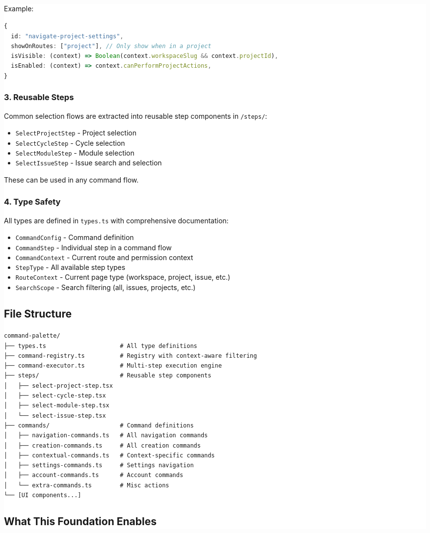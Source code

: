 Example:
```typescript
{
  id: "navigate-project-settings",
  showOnRoutes: ["project"], // Only show when in a project
  isVisible: (context) => Boolean(context.workspaceSlug && context.projectId),
  isEnabled: (context) => context.canPerformProjectActions,
}
```

### 3. Reusable Steps

Common selection flows are extracted into reusable step components in `/steps/`:
- `SelectProjectStep` - Project selection
- `SelectCycleStep` - Cycle selection
- `SelectModuleStep` - Module selection
- `SelectIssueStep` - Issue search and selection

These can be used in any command flow.

### 4. Type Safety

All types are defined in `types.ts` with comprehensive documentation:
- `CommandConfig` - Command definition
- `CommandStep` - Individual step in a command flow
- `CommandContext` - Current route and permission context
- `StepType` - All available step types
- `RouteContext` - Current page type (workspace, project, issue, etc.)
- `SearchScope` - Search filtering (all, issues, projects, etc.)

## File Structure

```
command-palette/
├── types.ts                     # All type definitions
├── command-registry.ts          # Registry with context-aware filtering
├── command-executor.ts          # Multi-step execution engine
├── steps/                       # Reusable step components
│   ├── select-project-step.tsx
│   ├── select-cycle-step.tsx
│   ├── select-module-step.tsx
│   └── select-issue-step.tsx
├── commands/                    # Command definitions
│   ├── navigation-commands.ts   # All navigation commands
│   ├── creation-commands.ts     # All creation commands
│   ├── contextual-commands.ts   # Context-specific commands
│   ├── settings-commands.ts     # Settings navigation
│   ├── account-commands.ts      # Account commands
│   └── extra-commands.ts        # Misc actions
└── [UI components...]
```

## What This Foundation Enables

